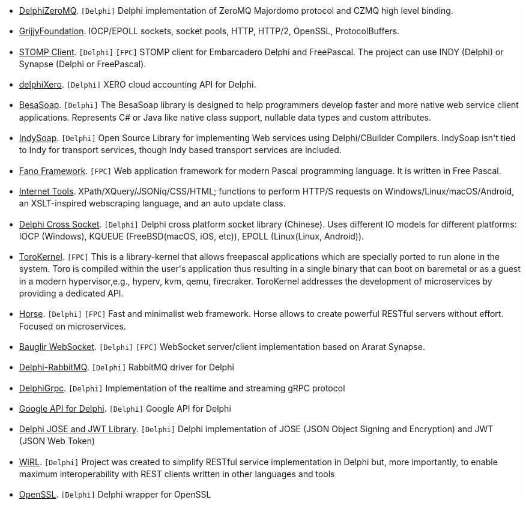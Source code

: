 * [DelphiZeroMQ](https://github.com/grijjy/DelphiZeroMQ). `[Delphi]` Delphi implementation of ZeroMQ Majordomo protocol and CZMQ high level binding.

* [GrijjyFoundation](#general-libraries). IOCP/EPOLL sockets, socket pools, HTTP, HTTP/2, OpenSSL, ProtocolBuffers.

* [STOMP Client](https://github.com/danieleteti/delphistompclient). `[Delphi]` `[FPC]` STOMP client for Embarcadero Delphi and FreePascal. The project can use INDY (Delphi) or Synapse (Delphi or FreePascal).

* [delphiXero](https://github.com/littleearth/delphiXERO). `[Delphi]` XERO cloud accounting API for Delphi.

* [BesaSoap](https://github.com/besasoftware/besasoap). `[Delphi]` The BesaSoap library is designed to help programmers develop faster and more native web service client applications. Represents C# or Java like native class support, nullable data types and custom attributes.

* [IndySoap](https://sourceforge.net/projects/indysoap). `[Delphi]` Open Source Library for implementing Web services using Delphi/CBuilder Compilers. IndySoap isn't tied to Indy for transport services, though Indy based transport services are included.

* [Fano Framework](https://fanoframework.github.io). `[FPC]` Web application framework for modern Pascal programming language. It is written in Free Pascal.

* [Internet Tools](#xmljsonyaml). XPath/XQuery/JSONiq/CSS/HTML; functions to perform HTTP/S requests on Windows/Linux/macOS/Android, an XSLT-inspired webscraping language, and an auto update class.

* [Delphi Cross Socket](https://github.com/winddriver/Delphi-Cross-Socket/). `[Delphi]` Delphi cross platform socket library (Chinese). Uses different IO models for different platforms: IOCP (Windows), KQUEUE (FreeBSD(macOS, iOS, etc)), EPOLL (Linux(Linux, Android)).

* [ToroKernel](https://github.com/torokernel/torokernel). `[FPC]` This is a library-kernel that allows freepascal applications which are specially ported to run alone in the system. Toro is compiled within the user's application thus resulting in a single binary that can boot on baremetal or as a guest in a modern hypervisor,e.g., hyperv, kvm, qemu, firecraker. ToroKernel addresses the development of microservices by providing a dedicated API.

* [Horse](https://github.com/HashLoad/horse). `[Delphi]` `[FPC]` Fast and minimalist web framework. Horse allows to create powerful RESTful servers without effort. Focused on microservices.

* [Bauglir WebSocket](https://github.com/MFernstrom/Bauglir-WebSocket-2). `[Delphi]` `[FPC]` WebSocket server/client implementation based on Ararat Synapse.

* [Delphi-RabbitMQ](https://github.com/HeZiHang/Delphi-RabbitMQ). `[Delphi]` RabbitMQ driver for Delphi

* [DelphiGrpc](https://github.com/ultraware/DelphiGrpc). `[Delphi]` Implementation of the realtime and streaming gRPC protocol

* [Google API for Delphi](https://github.com/googleapi/googleapi). `[Delphi]` Google API for Delphi

* [Delphi JOSE and JWT Library](https://github.com/paolo-rossi/delphi-jose-jwt). `[Delphi]` Delphi implementation of JOSE (JSON Object Signing and Encryption) and JWT (JSON Web Token)

* [WiRL](https://github.com/delphi-blocks/WiRL). `[Delphi]` Project was created to simplify RESTful service implementation in Delphi but, more importantly, to enable maximum interoperability with REST clients written in other languages and tools

* [OpenSSL](https://github.com/lminuti/Delphi-OpenSSL). `[Delphi]` Delphi wrapper for OpenSSL
